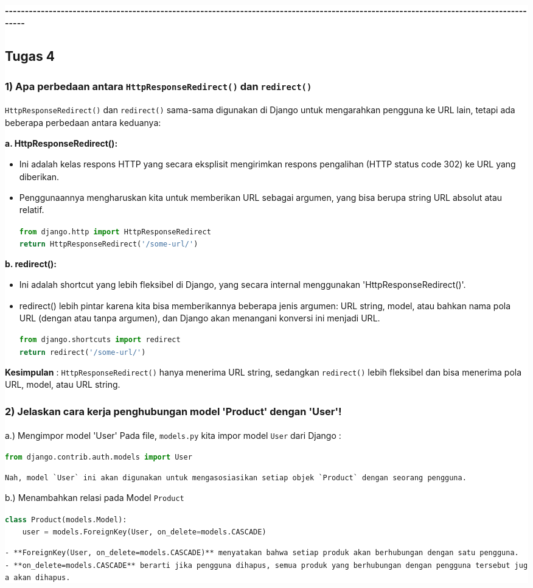 

**----------------------------------------------------------------------------------------------------------------------------------------**
## Tugas 4

### 1) Apa perbedaan antara `HttpResponseRedirect()` dan `redirect()`
`HttpResponseRedirect()` dan `redirect()` sama-sama digunakan di Django untuk mengarahkan pengguna ke URL lain, tetapi ada beberapa perbedaan antara keduanya:

**a. HttpResponseRedirect():**
- Ini adalah kelas respons HTTP yang secara eksplisit mengirimkan respons pengalihan (HTTP status code 302) ke URL yang diberikan.
- Penggunaannya mengharuskan kita untuk memberikan URL sebagai argumen, yang bisa berupa string URL absolut atau relatif.

    ```python
    from django.http import HttpResponseRedirect
    return HttpResponseRedirect('/some-url/')
    ```
**b. redirect():**
- Ini adalah shortcut yang lebih fleksibel di Django, yang secara internal menggunakan 'HttpResponseRedirect()'.
- redirect() lebih pintar karena kita bisa memberikannya beberapa jenis argumen: URL string, model, atau bahkan nama pola URL (dengan atau tanpa argumen), dan Django akan menangani konversi ini menjadi URL.

    ```python
    from django.shortcuts import redirect
    return redirect('/some-url/')
    ```
**Kesimpulan** : `HttpResponseRedirect()` hanya menerima URL string, sedangkan `redirect()` lebih fleksibel dan bisa menerima pola URL, model, atau URL string.

### 2) Jelaskan cara kerja penghubungan model 'Product' dengan 'User'!

a.) Mengimpor model 'User'
    Pada file, `models.py` kita impor model `User` dari Django :
```python
from django.contrib.auth.models import User
```
    Nah, model `User` ini akan digunakan untuk mengasosiasikan setiap objek `Product` dengan seorang pengguna.

b.) Menambahkan relasi pada Model `Product`
```python
class Product(models.Model):
    user = models.ForeignKey(User, on_delete=models.CASCADE)
```
    - **ForeignKey(User, on_delete=models.CASCADE)** menyatakan bahwa setiap produk akan berhubungan dengan satu pengguna.
    - **on_delete=models.CASCADE** berarti jika pengguna dihapus, semua produk yang berhubungan dengan pengguna tersebut juga akan dihapus. 
